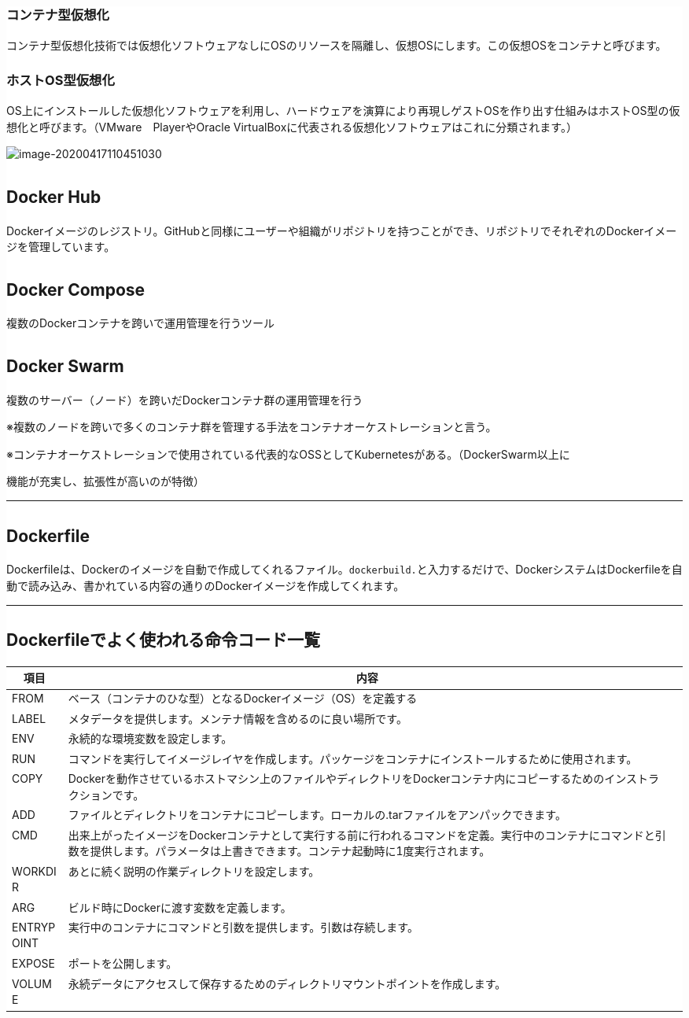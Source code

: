 
### コンテナ型仮想化
コンテナ型仮想化技術では仮想化ソフトウェアなしにOSのリソースを隔離し、仮想OSにします。この仮想OSをコンテナと呼びます。


### ホストOS型仮想化
OS上にインストールした仮想化ソフトウェアを利用し、ハードウェアを演算により再現しゲストOSを作り出す仕組みはホストOS型の仮想化と呼びます。（VMware　PlayerやOracle VirtualBoxに代表される仮想化ソフトウェアはこれに分類されます。）

![image-20200417110451030](C:\Users\USER\AppData\Roaming\Typora\typora-user-images\image-20200417110451030.png)



## Docker Hub

Dockerイメージのレジストリ。GitHubと同様にユーザーや組織がリポジトリを持つことができ、リポジトリでそれぞれのDockerイメージを管理しています。

## Docker Compose

複数のDockerコンテナを跨いで運用管理を行うツール

## Docker Swarm

複数のサーバー（ノード）を跨いだDockerコンテナ群の運用管理を行う

※複数のノードを跨いで多くのコンテナ群を管理する手法をコンテナオーケストレーションと言う。

※コンテナオーケストレーションで使用されている代表的なOSSとしてKubernetesがある。（DockerSwarm以上に

機能が充実し、拡張性が高いのが特徴）

---

## Dockerfile

Dockerfileは、Dockerのイメージを自動で作成してくれるファイル。`dockerbuild.`と入力するだけで、DockerシステムはDockerfileを自動で読み込み、書かれている内容の通りのDockerイメージを作成してくれます。

---

## Dockerfileでよく使われる命令コード一覧

| 項目       | 内容                                                         |      |
| ---------- | ------------------------------------------------------------ | ---- |
| FROM       | ベース（コンテナのひな型）となるDockerイメージ（OS）を定義する |      |
| LABEL      | メタデータを提供します。メンテナ情報を含めるのに良い場所です。 |      |
| ENV        | 永続的な環境変数を設定します。                               |      |
| RUN        | コマンドを実行してイメージレイヤを作成します。パッケージをコンテナにインストールするために使用されます。 |      |
| COPY       | Dockerを動作させているホストマシン上のファイルやディレクトリをDockerコンテナ内にコピーするためのインストラクションです。 |      |
| ADD        | ファイルとディレクトリをコンテナにコピーします。ローカルの.tarファイルをアンパックできます。 |      |
| CMD        | 出来上がったイメージをDockerコンテナとして実行する前に行われるコマンドを定義。実行中のコンテナにコマンドと引数を提供します。パラメータは上書きできます。コンテナ起動時に1度実行されます。 |      |
| WORKDIR    | あとに続く説明の作業ディレクトリを設定します。               |      |
| ARG        | ビルド時にDockerに渡す変数を定義します。                     |      |
| ENTRYPOINT | 実行中のコンテナにコマンドと引数を提供します。引数は存続します。 |      |
| EXPOSE     | ポートを公開します。                                         |      |
| VOLUME     | 永続データにアクセスして保存するためのディレクトリマウントポイントを作成します。 |      |
